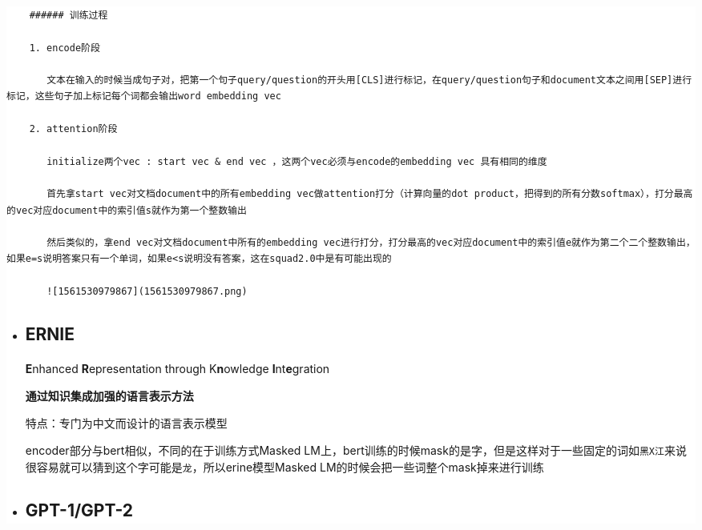         ###### 训练过程

        1. encode阶段

           文本在输入的时候当成句子对，把第一个句子query/question的开头用[CLS]进行标记，在query/question句子和document文本之间用[SEP]进行标记，这些句子加上标记每个词都会输出word embedding vec

        2. attention阶段

           initialize两个vec : start vec & end vec ，这两个vec必须与encode的embedding vec 具有相同的维度

           首先拿start vec对文档document中的所有embedding vec做attention打分（计算向量的dot product，把得到的所有分数softmax），打分最高的vec对应document中的索引值s就作为第一个整数输出

           然后类似的，拿end vec对文档document中所有的embedding vec进行打分，打分最高的vec对应document中的索引值e就作为第二个二个整数输出，如果e=s说明答案只有一个单词，如果e<s说明没有答案，这在squad2.0中是有可能出现的

           ![1561530979867](1561530979867.png)

- ## ERNIE

  **E**nhanced **R**epresentation through K**n**owledge **I**nt**e**gration

  **通过知识集成加强的语言表示方法**

  特点：专门为中文而设计的语言表示模型

  encoder部分与bert相似，不同的在于训练方式Masked LM上，bert训练的时候mask的是字，但是这样对于一些固定的词如`黑X江`来说很容易就可以猜到这个字可能是`龙`，所以erine模型Masked LM的时候会把一些词整个mask掉来进行训练

  

- ## GPT-1/GPT-2
